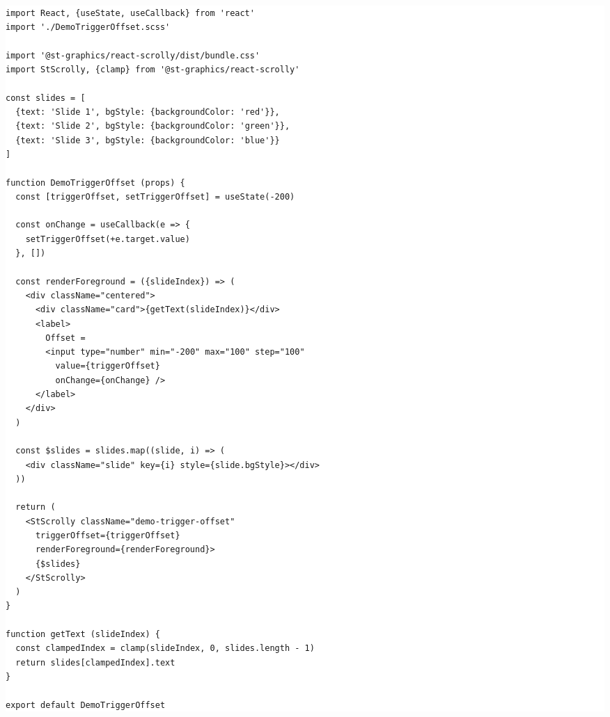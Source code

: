 <div style="text-align: center; margin-top: 1rem;">
  <iphone-mockup style="height: 40vh;" src="/demos/trigger-offset" />
  <macbook-mockup style="height: 40vh;" src="/demos/trigger-offset" />
</div>

```jsx{38}
import React, {useState, useCallback} from 'react'
import './DemoTriggerOffset.scss'

import '@st-graphics/react-scrolly/dist/bundle.css'
import StScrolly, {clamp} from '@st-graphics/react-scrolly'

const slides = [
  {text: 'Slide 1', bgStyle: {backgroundColor: 'red'}},
  {text: 'Slide 2', bgStyle: {backgroundColor: 'green'}},
  {text: 'Slide 3', bgStyle: {backgroundColor: 'blue'}}
]

function DemoTriggerOffset (props) {
  const [triggerOffset, setTriggerOffset] = useState(-200)

  const onChange = useCallback(e => {
    setTriggerOffset(+e.target.value)
  }, [])

  const renderForeground = ({slideIndex}) => (
    <div className="centered">
      <div className="card">{getText(slideIndex)}</div>
      <label>
        Offset =
        <input type="number" min="-200" max="100" step="100"
          value={triggerOffset}
          onChange={onChange} />
      </label>
    </div>
  )

  const $slides = slides.map((slide, i) => (
    <div className="slide" key={i} style={slide.bgStyle}></div>
  ))

  return (
    <StScrolly className="demo-trigger-offset"
      triggerOffset={triggerOffset}
      renderForeground={renderForeground}>
      {$slides}
    </StScrolly>
  )
}

function getText (slideIndex) {
  const clampedIndex = clamp(slideIndex, 0, slides.length - 1)
  return slides[clampedIndex].text
}

export default DemoTriggerOffset
```
